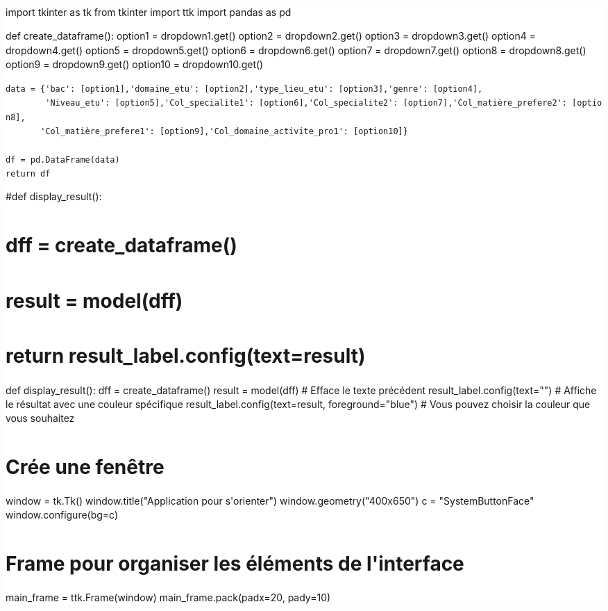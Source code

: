 
import tkinter as tk
from tkinter import ttk
import pandas as pd

def create_dataframe():
    option1 = dropdown1.get()
    option2 = dropdown2.get()
    option3 = dropdown3.get()
    option4 = dropdown4.get()
    option5 = dropdown5.get()
    option6 = dropdown6.get()
    option7 = dropdown7.get()
    option8 = dropdown8.get()
    option9 = dropdown9.get()
    option10 = dropdown10.get()

    data = {'bac': [option1],'domaine_etu': [option2],'type_lieu_etu': [option3],'genre': [option4],
            'Niveau_etu': [option5],'Col_specialite1': [option6],'Col_specialite2': [option7],'Col_matière_prefere2': [option8],
           'Col_matière_prefere1': [option9],'Col_domaine_activite_pro1': [option10]}
    
    df = pd.DataFrame(data)
    return df


#def display_result():
#    dff = create_dataframe()
#    result = model(dff)
 #   return result_label.config(text=result)


def display_result():
    dff = create_dataframe()
    result = model(dff)
    # Efface le texte précédent
    result_label.config(text="")
    # Affiche le résultat avec une couleur spécifique
    result_label.config(text=result, foreground="blue")  # Vous pouvez choisir la couleur que vous souhaitez




# Crée une fenêtre
window = tk.Tk()
window.title("Application pour s'orienter")
window.geometry("400x650")
c = "SystemButtonFace"
window.configure(bg=c)
# Frame pour organiser les éléments de l'interface
main_frame = ttk.Frame(window)
main_frame.pack(padx=20, pady=10)
